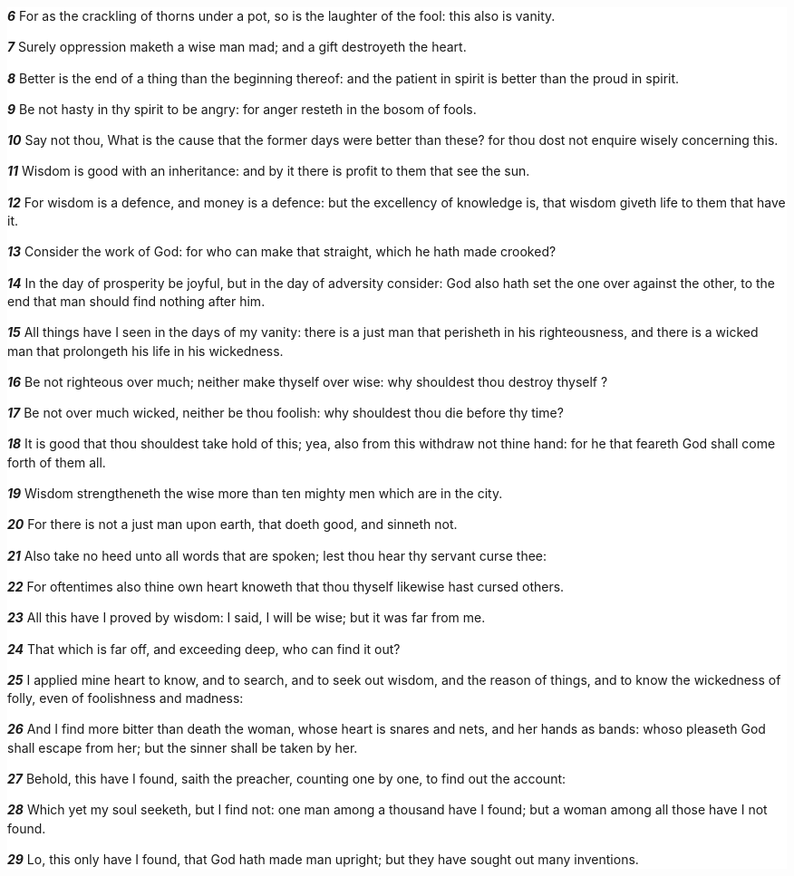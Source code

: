 ***6*** For as the crackling of thorns under a pot, so is the laughter of the fool: this also is vanity.

***7*** Surely oppression maketh a wise man mad; and a gift destroyeth the heart.

***8*** Better is the end of a thing than the beginning thereof: and the patient in spirit is better than the proud in spirit.

***9*** Be not hasty in thy spirit to be angry: for anger resteth in the bosom of fools.

***10*** Say not thou, What is the cause that the former days were better than these? for thou dost not enquire wisely concerning this.

***11*** Wisdom is good with an inheritance: and by it there is profit to them that see the sun.

***12*** For wisdom is a defence, and money is a defence: but the excellency of knowledge is, that wisdom giveth life to them that have it.

***13*** Consider the work of God: for who can make that straight, which he hath made crooked?

***14*** In the day of prosperity be joyful, but in the day of adversity consider: God also hath set the one over against the other, to the end that man should find nothing after him.

***15*** All things have I seen in the days of my vanity: there is a just man that perisheth in his righteousness, and there is a wicked man that prolongeth his life in his wickedness.

***16*** Be not righteous over much; neither make thyself over wise: why shouldest thou destroy thyself ?

***17*** Be not over much wicked, neither be thou foolish: why shouldest thou die before thy time?

***18*** It is good that thou shouldest take hold of this; yea, also from this withdraw not thine hand: for he that feareth God shall come forth of them all.

***19*** Wisdom strengtheneth the wise more than ten mighty men which are in the city.

***20*** For there is not a just man upon earth, that doeth good, and sinneth not.

***21*** Also take no heed unto all words that are spoken; lest thou hear thy servant curse thee:

***22*** For oftentimes also thine own heart knoweth that thou thyself likewise hast cursed others.

***23*** All this have I proved by wisdom: I said, I will be wise; but it was far from me.

***24*** That which is far off, and exceeding deep, who can find it out?

***25*** I applied mine heart to know, and to search, and to seek out wisdom, and the reason of things, and to know the wickedness of folly, even of foolishness and madness:

***26*** And I find more bitter than death the woman, whose heart is snares and nets, and her hands as bands: whoso pleaseth God shall escape from her; but the sinner shall be taken by her.

***27*** Behold, this have I found, saith the preacher, counting one by one, to find out the account:

***28*** Which yet my soul seeketh, but I find not: one man among a thousand have I found; but a woman among all those have I not found.

***29*** Lo, this only have I found, that God hath made man upright; but they have sought out many inventions.

